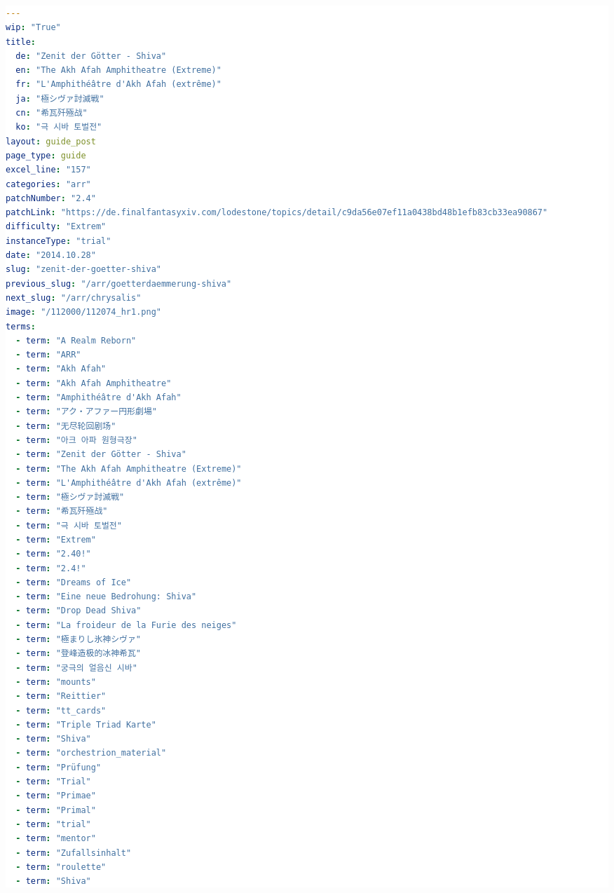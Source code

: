```yaml
---
wip: "True"
title:
  de: "Zenit der Götter - Shiva"
  en: "The Akh Afah Amphitheatre (Extreme)"
  fr: "L'Amphithéâtre d'Akh Afah (extrême)"
  ja: "極シヴァ討滅戦"
  cn: "希瓦歼殛战"
  ko: "극 시바 토벌전"
layout: guide_post
page_type: guide
excel_line: "157"
categories: "arr"
patchNumber: "2.4"
patchLink: "https://de.finalfantasyxiv.com/lodestone/topics/detail/c9da56e07ef11a0438bd48b1efb83cb33ea90867"
difficulty: "Extrem"
instanceType: "trial"
date: "2014.10.28"
slug: "zenit-der-goetter-shiva"
previous_slug: "/arr/goetterdaemmerung-shiva"
next_slug: "/arr/chrysalis"
image: "/112000/112074_hr1.png"
terms:
  - term: "A Realm Reborn"
  - term: "ARR"
  - term: "Akh Afah"
  - term: "Akh Afah Amphitheatre"
  - term: "Amphithéâtre d'Akh Afah"
  - term: "アク・アファー円形劇場"
  - term: "无尽轮回剧场"
  - term: "아크 아파 원형극장"
  - term: "Zenit der Götter - Shiva"
  - term: "The Akh Afah Amphitheatre (Extreme)"
  - term: "L'Amphithéâtre d'Akh Afah (extrême)"
  - term: "極シヴァ討滅戦"
  - term: "希瓦歼殛战"
  - term: "극 시바 토벌전"
  - term: "Extrem"
  - term: "2.40!"
  - term: "2.4!"
  - term: "Dreams of Ice"
  - term: "Eine neue Bedrohung: Shiva"
  - term: "Drop Dead Shiva"
  - term: "La froideur de la Furie des neiges"
  - term: "極まりし氷神シヴァ"
  - term: "登峰造极的冰神希瓦"
  - term: "궁극의 얼음신 시바"
  - term: "mounts"
  - term: "Reittier"
  - term: "tt_cards"
  - term: "Triple Triad Karte"
  - term: "Shiva"
  - term: "orchestrion_material"
  - term: "Prüfung"
  - term: "Trial"
  - term: "Primae"
  - term: "Primal"
  - term: "trial"
  - term: "mentor"
  - term: "Zufallsinhalt"
  - term: "roulette"
  - term: "Shiva"
```